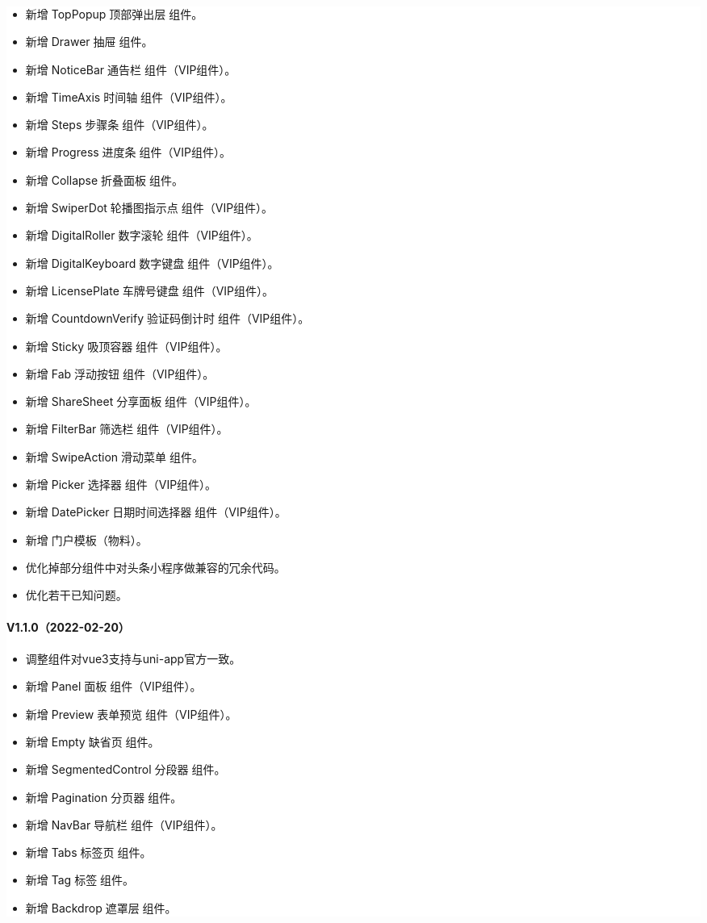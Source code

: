 - 新增 TopPopup 顶部弹出层 组件。

- 新增 Drawer 抽屉 组件。

- 新增 NoticeBar 通告栏 组件（VIP组件）。

- 新增 TimeAxis 时间轴 组件（VIP组件）。

- 新增 Steps 步骤条 组件（VIP组件）。

- 新增 Progress 进度条 组件（VIP组件）。

- 新增 Collapse 折叠面板 组件。

- 新增 SwiperDot 轮播图指示点 组件（VIP组件）。

- 新增 DigitalRoller 数字滚轮 组件（VIP组件）。

- 新增 DigitalKeyboard 数字键盘 组件（VIP组件）。

- 新增 LicensePlate 车牌号键盘 组件（VIP组件）。

- 新增 CountdownVerify 验证码倒计时 组件（VIP组件）。

- 新增 Sticky 吸顶容器 组件（VIP组件）。

- 新增 Fab 浮动按钮 组件（VIP组件）。

- 新增 ShareSheet  分享面板 组件（VIP组件）。

- 新增 FilterBar 筛选栏 组件（VIP组件）。

- 新增 SwipeAction 滑动菜单 组件。

- 新增 Picker 选择器 组件（VIP组件）。

- 新增 DatePicker 日期时间选择器 组件（VIP组件）。

- 新增 门户模板（物料）。

- 优化掉部分组件中对头条小程序做兼容的冗余代码。

- 优化若干已知问题。


#### V1.1.0（2022-02-20）

- 调整组件对vue3支持与uni-app官方一致。

- 新增 Panel 面板 组件（VIP组件）。

- 新增 Preview 表单预览 组件（VIP组件）。

- 新增 Empty 缺省页 组件。

- 新增 SegmentedControl 分段器 组件。

- 新增 Pagination 分页器 组件。

- 新增 NavBar 导航栏 组件（VIP组件）。

- 新增 Tabs 标签页 组件。

- 新增 Tag 标签 组件。

- 新增 Backdrop 遮罩层 组件。
